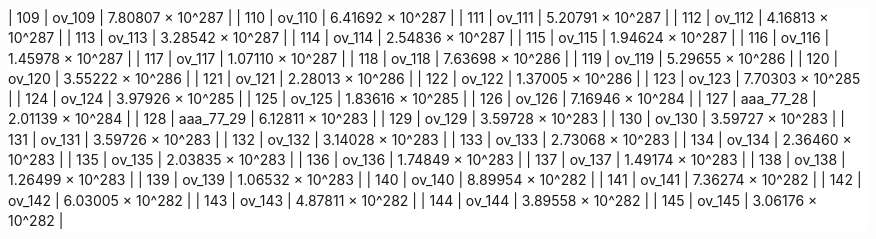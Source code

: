 | 109 | ov_109 | 7.80807 × 10^287 |
| 110 | ov_110 | 6.41692 × 10^287 |
| 111 | ov_111 | 5.20791 × 10^287 |
| 112 | ov_112 | 4.16813 × 10^287 |
| 113 | ov_113 | 3.28542 × 10^287 |
| 114 | ov_114 | 2.54836 × 10^287 |
| 115 | ov_115 | 1.94624 × 10^287 |
| 116 | ov_116 | 1.45978 × 10^287 |
| 117 | ov_117 | 1.07110 × 10^287 |
| 118 | ov_118 | 7.63698 × 10^286 |
| 119 | ov_119 | 5.29655 × 10^286 |
| 120 | ov_120 | 3.55222 × 10^286 |
| 121 | ov_121 | 2.28013 × 10^286 |
| 122 | ov_122 | 1.37005 × 10^286 |
| 123 | ov_123 | 7.70303 × 10^285 |
| 124 | ov_124 | 3.97926 × 10^285 |
| 125 | ov_125 | 1.83616 × 10^285 |
| 126 | ov_126 | 7.16946 × 10^284 |
| 127 | aaa_77_28 | 2.01139 × 10^284 |
| 128 | aaa_77_29 | 6.12811 × 10^283 |
| 129 | ov_129 | 3.59728 × 10^283 |
| 130 | ov_130 | 3.59727 × 10^283 |
| 131 | ov_131 | 3.59726 × 10^283 |
| 132 | ov_132 | 3.14028 × 10^283 |
| 133 | ov_133 | 2.73068 × 10^283 |
| 134 | ov_134 | 2.36460 × 10^283 |
| 135 | ov_135 | 2.03835 × 10^283 |
| 136 | ov_136 | 1.74849 × 10^283 |
| 137 | ov_137 | 1.49174 × 10^283 |
| 138 | ov_138 | 1.26499 × 10^283 |
| 139 | ov_139 | 1.06532 × 10^283 |
| 140 | ov_140 | 8.89954 × 10^282 |
| 141 | ov_141 | 7.36274 × 10^282 |
| 142 | ov_142 | 6.03005 × 10^282 |
| 143 | ov_143 | 4.87811 × 10^282 |
| 144 | ov_144 | 3.89558 × 10^282 |
| 145 | ov_145 | 3.06176 × 10^282 |